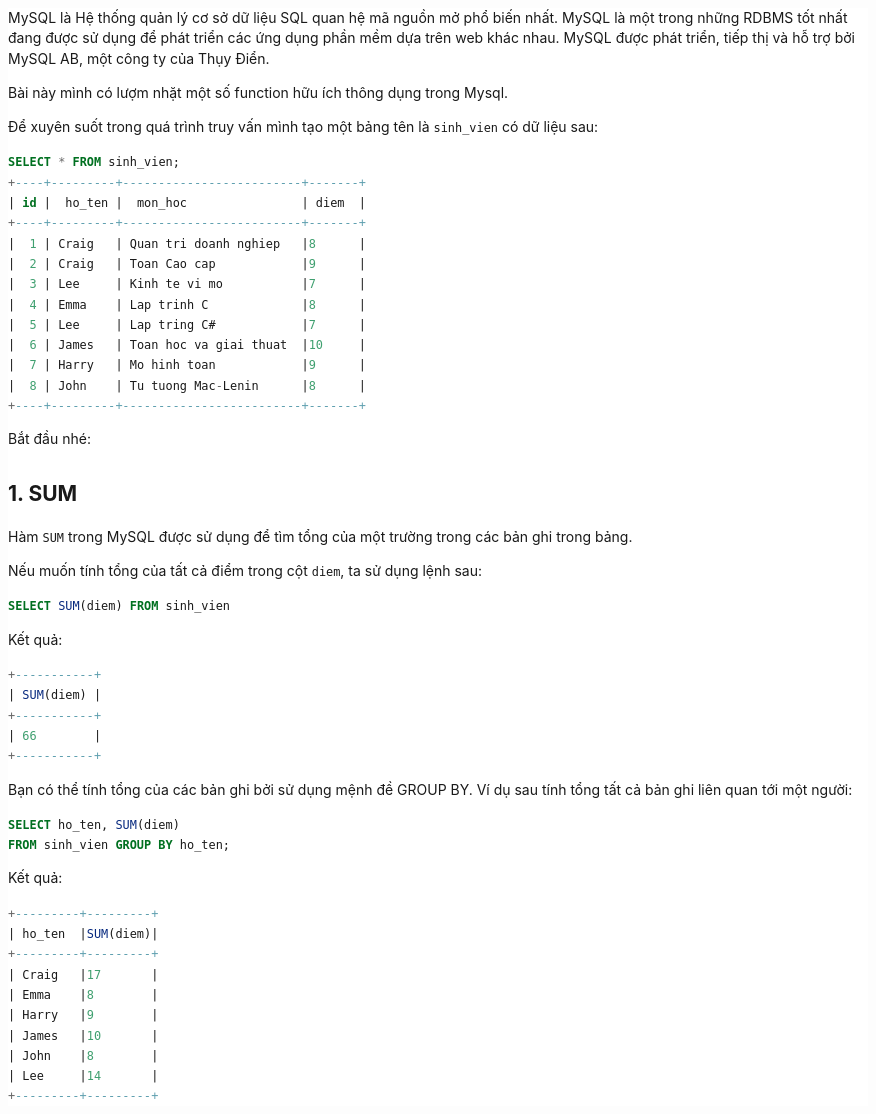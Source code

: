 MySQL là Hệ thống quản lý cơ sở dữ liệu SQL quan hệ mã nguồn mở phổ biến nhất. MySQL là một trong những RDBMS tốt nhất đang được sử dụng để phát triển các ứng dụng phần mềm dựa trên web khác nhau. MySQL được phát triển, tiếp thị và hỗ trợ bởi MySQL AB, một công ty của Thụy Điển. 

Bài này mình có lượm nhặt một số function hữu ích thông dụng trong Mysql.

Để xuyên suốt trong quá trình truy vấn mình tạo một bảng tên là ```sinh_vien``` có dữ liệu sau:
```sql
SELECT * FROM sinh_vien;
+----+---------+-------------------------+-------+
| id |  ho_ten |  mon_hoc                | diem  |
+----+---------+-------------------------+-------+
|  1 | Craig   | Quan tri doanh nghiep   |8      |
|  2 | Craig   | Toan Cao cap            |9      |
|  3 | Lee     | Kinh te vi mo           |7      |
|  4 | Emma    | Lap trinh C             |8      |
|  5 | Lee     | Lap tring C#            |7      |
|  6 | James   | Toan hoc va giai thuat  |10     |
|  7 | Harry   | Mo hinh toan            |9      |
|  8 | John    | Tu tuong Mac-Lenin      |8      |
+----+---------+-------------------------+-------+
```
Bắt đầu nhé:
## 1. SUM
Hàm ```SUM``` trong MySQL được sử dụng để tìm tổng của một trường trong các bản ghi trong bảng.

Nếu muốn tính tổng của tất cả điểm trong cột ```diem```, ta sử dụng lệnh sau:
```sql
SELECT SUM(diem) FROM sinh_vien
```
Kết quả:
```sql
+-----------+
| SUM(diem) |
+-----------+
| 66        |
+-----------+
```
Bạn có thể tính tổng của các bản ghi bởi sử dụng mệnh đề GROUP BY. Ví dụ sau tính tổng tất cả bản ghi liên quan tới một người:
```sql
SELECT ho_ten, SUM(diem)
FROM sinh_vien GROUP BY ho_ten;
```
Kết quả:
```sql
+---------+---------+
| ho_ten  |SUM(diem)|
+---------+---------+
| Craig   |17       |
| Emma    |8        |
| Harry   |9        |
| James   |10       |
| John    |8        |
| Lee     |14       |
+---------+---------+
```
